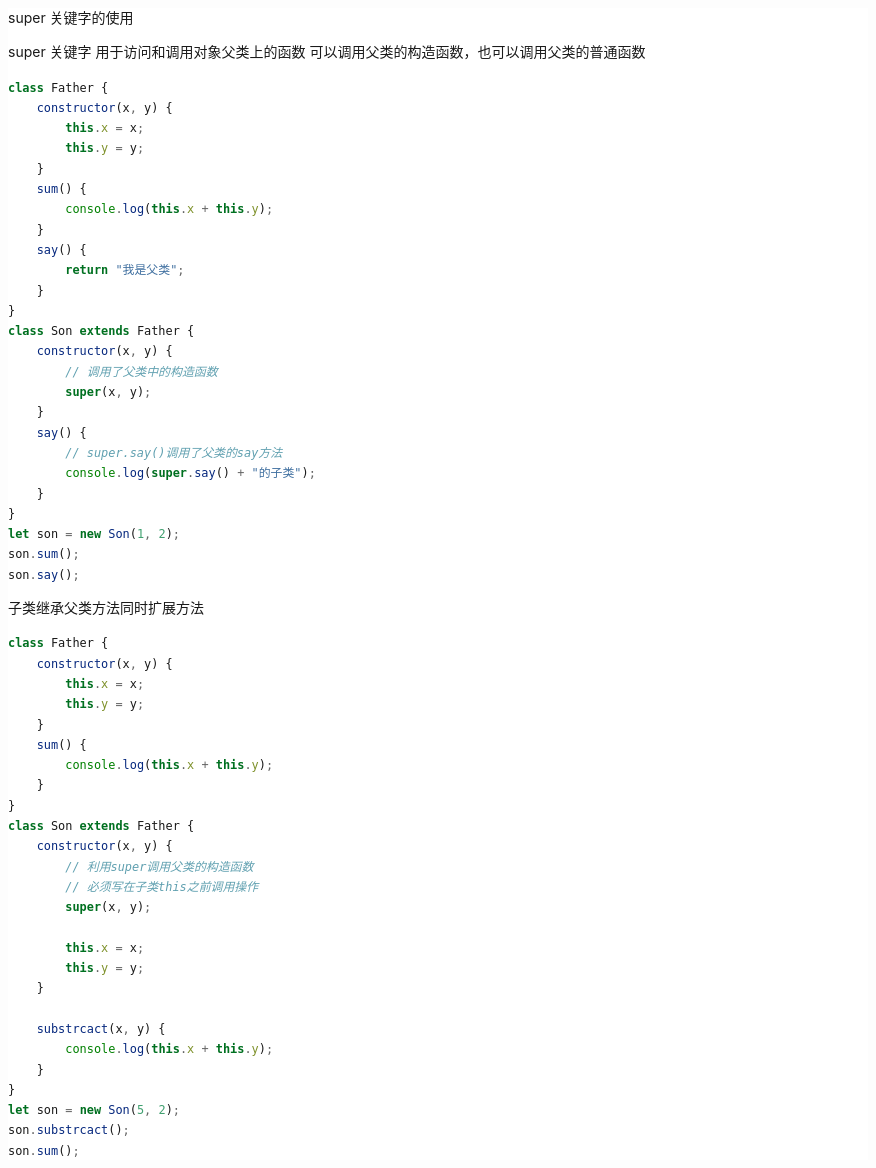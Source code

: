 super 关键字的使用

super 关键字 用于访问和调用对象父类上的函数 可以调用父类的构造函数，也可以调用父类的普通函数

```js
class Father {
	constructor(x, y) {
		this.x = x;
		this.y = y;
	}
	sum() {
		console.log(this.x + this.y);
	}
	say() {
		return "我是父类";
	}
}
class Son extends Father {
	constructor(x, y) {
		// 调用了父类中的构造函数
		super(x, y);
	}
	say() {
		// super.say()调用了父类的say方法
		console.log(super.say() + "的子类");
	}
}
let son = new Son(1, 2);
son.sum();
son.say();
```

子类继承父类方法同时扩展方法

```js
class Father {
	constructor(x, y) {
		this.x = x;
		this.y = y;
	}
	sum() {
		console.log(this.x + this.y);
	}
}
class Son extends Father {
	constructor(x, y) {
		// 利用super调用父类的构造函数
		// 必须写在子类this之前调用操作
		super(x, y);

		this.x = x;
		this.y = y;
	}

	substrcact(x, y) {
		console.log(this.x + this.y);
	}
}
let son = new Son(5, 2);
son.substrcact();
son.sum();
```
